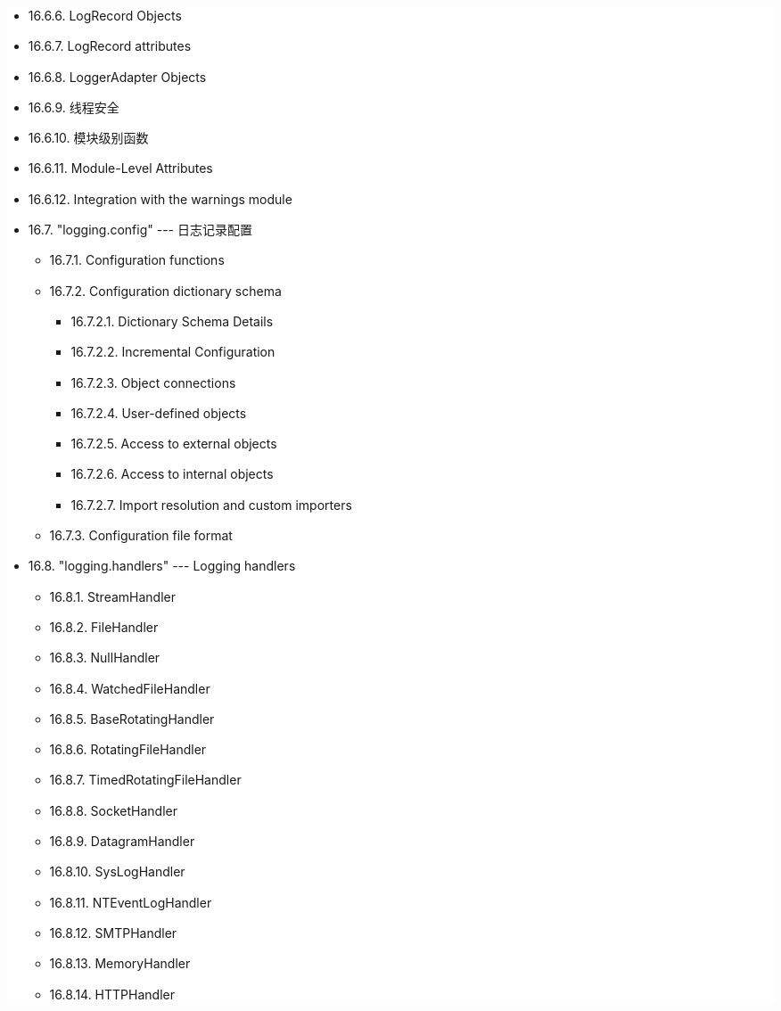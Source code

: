   * 16.6.6. LogRecord Objects

  * 16.6.7. LogRecord attributes

  * 16.6.8. LoggerAdapter Objects

  * 16.6.9. 线程安全

  * 16.6.10. 模块级别函数

  * 16.6.11. Module-Level Attributes

  * 16.6.12. Integration with the warnings module

* 16.7. "logging.config" --- 日志记录配置

  * 16.7.1. Configuration functions

  * 16.7.2. Configuration dictionary schema

    * 16.7.2.1. Dictionary Schema Details

    * 16.7.2.2. Incremental Configuration

    * 16.7.2.3. Object connections

    * 16.7.2.4. User-defined objects

    * 16.7.2.5. Access to external objects

    * 16.7.2.6. Access to internal objects

    * 16.7.2.7. Import resolution and custom importers

  * 16.7.3. Configuration file format

* 16.8. "logging.handlers" --- Logging handlers

  * 16.8.1. StreamHandler

  * 16.8.2. FileHandler

  * 16.8.3. NullHandler

  * 16.8.4. WatchedFileHandler

  * 16.8.5. BaseRotatingHandler

  * 16.8.6. RotatingFileHandler

  * 16.8.7. TimedRotatingFileHandler

  * 16.8.8. SocketHandler

  * 16.8.9. DatagramHandler

  * 16.8.10. SysLogHandler

  * 16.8.11. NTEventLogHandler

  * 16.8.12. SMTPHandler

  * 16.8.13. MemoryHandler

  * 16.8.14. HTTPHandler
